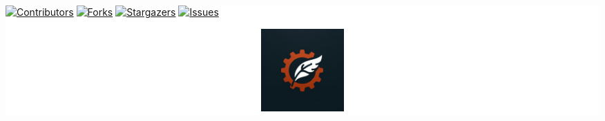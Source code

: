 [![Contributors][contributors-shield]][contributors-url]
[![Forks][forks-shield]][forks-url]
[![Stargazers][stars-shield]][stars-url]
[![Issues][issues-shield]][issues-url]

<div align="center">
  <a href="https://github.com/CloverOS/nano-rs">
    <img src="https://github.com/CloverOS/nano-rs/raw/main/images/logo.png" alt="Logo" width="120" height="120">
  </a>


[contributors-shield]: https://img.shields.io/github/contributors/CloverOS/nano-rs.svg?style=for-the-badge
[contributors-url]: https://github.com/CloverOS/nano-rs/graphs/contributors
[forks-shield]: https://img.shields.io/github/forks/CloverOS/nano-rs.svg?style=for-the-badge
[forks-url]: https://github.com/CloverOS/nano-rs/network/members
[stars-shield]: https://img.shields.io/github/stars/CloverOS/nano-rs.svg?style=for-the-badge
[stars-url]: https://github.com/CloverOS/nano-rs/stargazers
[issues-shield]: https://img.shields.io/github/issues/CloverOS/nano-rs.svg?style=for-the-badge
[issues-url]: https://github.com/CloverOS/nano-rs/issues